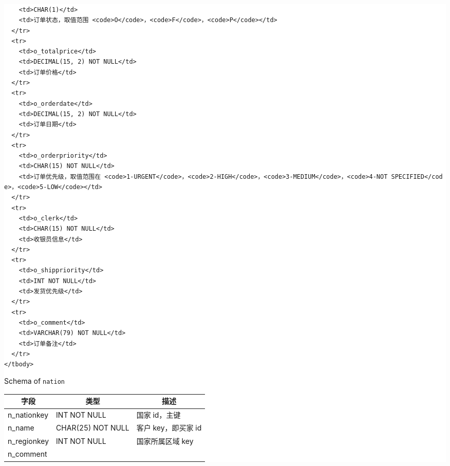         <td>CHAR(1)</td>
        <td>订单状态，取值范围 <code>O</code>，<code>F</code>，<code>P</code></td>
      </tr>
      <tr>
        <td>o_totalprice</td>
        <td>DECIMAL(15, 2) NOT NULL</td>
        <td>订单价格</td>
      </tr>
      <tr>
        <td>o_orderdate</td>
        <td>DECIMAL(15, 2) NOT NULL</td>
        <td>订单日期</td>
      </tr>
      <tr>
        <td>o_orderpriority</td>
        <td>CHAR(15) NOT NULL</td>
        <td>订单优先级，取值范围在 <code>1-URGENT</code>，<code>2-HIGH</code>，<code>3-MEDIUM</code>，<code>4-NOT SPECIFIED</code>，<code>5-LOW</code></td>
      </tr>
      <tr>
        <td>o_clerk</td>
        <td>CHAR(15) NOT NULL</td>
        <td>收银员信息</td>
      </tr>
      <tr>
        <td>o_shippriority</td>
        <td>INT NOT NULL</td>
        <td>发货优先级</td>
      </tr>
      <tr>
        <td>o_comment</td>
        <td>VARCHAR(79) NOT NULL</td>
        <td>订单备注</td>
      </tr>
    </tbody>
</table>

Schema of `nation`
<table>
  <thead>
      <tr>
          <th>字段</th>
          <th>类型</th>
          <th>描述</th>
      </tr>
  </thead>
  <tbody>
      <tr>
        <td>n_nationkey</td>
        <td>INT NOT NULL</td>
        <td>国家 id，主键</td>
      </tr>
      <tr>
        <td>n_name</td>
        <td>CHAR(25) NOT NULL</td>
        <td>客户 key，即买家 id</td>
      </tr>
      <tr>
        <td>n_regionkey</td>
        <td>INT NOT NULL</td>
        <td>国家所属区域 key</td>
      </tr>
      <tr>
        <td>n_comment</td>